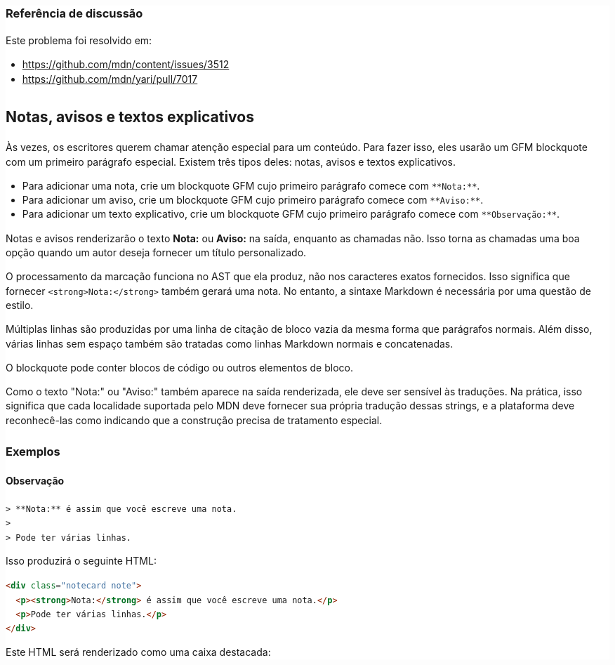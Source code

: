 ### Referência de discussão

Este problema foi resolvido em:

- <https://github.com/mdn/content/issues/3512>
- <https://github.com/mdn/yari/pull/7017>

## Notas, avisos e textos explicativos

Às vezes, os escritores querem chamar atenção especial para um conteúdo. Para fazer isso, eles usarão um GFM blockquote com um primeiro parágrafo especial. Existem três tipos deles: notas, avisos e textos explicativos.

- Para adicionar uma nota, crie um blockquote GFM cujo primeiro parágrafo comece com `**Nota:**`.
- Para adicionar um aviso, crie um blockquote GFM cujo primeiro parágrafo comece com `**Aviso:**`.
- Para adicionar um texto explicativo, crie um blockquote GFM cujo primeiro parágrafo comece com `**Observação:**`.

Notas e avisos renderizarão o texto **Nota:** ou **Aviso:** na saída, enquanto as chamadas não. Isso torna as chamadas uma boa opção quando um autor deseja fornecer um título personalizado.

O processamento da marcação funciona no AST que ela produz, não nos caracteres exatos fornecidos. Isso significa que fornecer `<strong>Nota:</strong>` também gerará uma nota. No entanto, a sintaxe Markdown é necessária por uma questão de estilo.

Múltiplas linhas são produzidas por uma linha de citação de bloco vazia da mesma forma que parágrafos normais. Além disso, várias linhas sem espaço também são tratadas como linhas Markdown normais e concatenadas.

O blockquote pode conter blocos de código ou outros elementos de bloco.

Como o texto "Nota:" ou "Aviso:" também aparece na saída renderizada, ele deve ser sensível às traduções. Na prática, isso significa que cada localidade suportada pelo MDN deve fornecer sua própria tradução dessas strings, e a plataforma deve reconhecê-las como indicando que a construção precisa de tratamento especial.

### Exemplos

#### Observação

```plain
> **Nota:** é assim que você escreve uma nota.
>
> Pode ter várias linhas.
```

Isso produzirá o seguinte HTML:

```html
<div class="notecard note">
  <p><strong>Nota:</strong> é assim que você escreve uma nota.</p>
  <p>Pode ter várias linhas.</p>
</div>
```

Este HTML será renderizado como uma caixa destacada:
